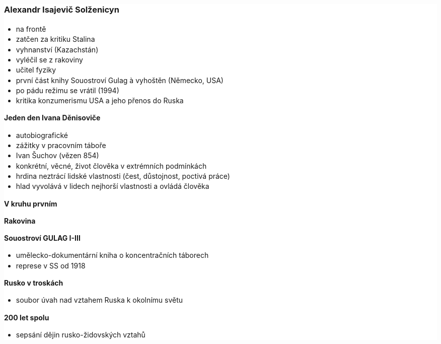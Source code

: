### **Alexandr Isajevič Solženicyn**
- na frontě
- zatčen za kritiku Stalina
- vyhnanství (Kazachstán)
- vyléčil se z rakoviny
- učitel fyziky
- první část knihy Souostroví Gulag à vyhoštěn (Německo, USA)
- po pádu režimu se vrátil (1994)
- kritika konzumerismu USA a jeho přenos do Ruska

**Jeden den Ivana Děnisoviče**

- autobiografické
- zážitky v pracovním táboře
- Ivan Šuchov (vězen 854)
- konkrétní, věcné, život člověka v extrémních podmínkách
- hrdina neztrácí lidské vlastnosti (čest, důstojnost, poctivá práce)
- hlad vyvolává v lidech nejhorší vlastnosti a ovládá člověka

**V kruhu prvním**

**Rakovina**

**Souostroví GULAG I-III**

- umělecko-dokumentární kniha o koncentračních táborech
- represe v SS od 1918

**Rusko v troskách**

- soubor úvah nad vztahem Ruska k okolnímu světu

**200 let spolu**

- sepsání dějin rusko-židovských vztahů
